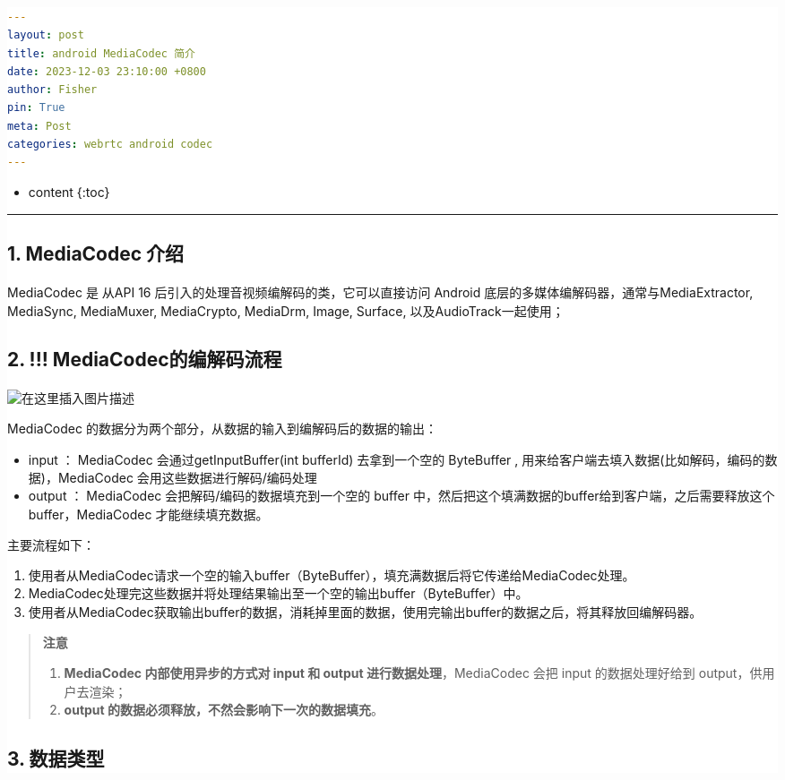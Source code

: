 ```yaml
---
layout: post
title: android MediaCodec 简介
date: 2023-12-03 23:10:00 +0800
author: Fisher
pin: True
meta: Post
categories: webrtc android codec
---
```



* content
{:toc}

---


## 1. MediaCodec 介绍

MediaCodec 是 从API 16 后引入的处理音视频编解码的类，它可以直接访问 Android 底层的多媒体编解码器，通常与MediaExtractor, MediaSync, MediaMuxer, MediaCrypto, MediaDrm, Image, Surface, 以及AudioTrack一起使用；



## 2. !!! MediaCodec的编解码流程



![在这里插入图片描述](https://img-blog.csdnimg.cn/20200724095204116.png?x-oss-process=image/watermark,type_ZmFuZ3poZW5naGVpdGk,shadow_10,text_aHR0cHM6Ly9ibG9nLmNzZG4ubmV0L3UwMTE0MTg5NDM=,size_16,color_FFFFFF,t_70)


MediaCodec 的数据分为两个部分，从数据的输入到编解码后的数据的输出：

- input ： MediaCodec 会通过getInputBuffer(int bufferId) 去拿到一个空的 ByteBuffer , 用来给客户端去填入数据(比如解码，编码的数据)，MediaCodec 会用这些数据进行解码/编码处理
- output ： MediaCodec 会把解码/编码的数据填充到一个空的 buffer 中，然后把这个填满数据的buffer给到客户端，之后需要释放这个 buffer，MediaCodec 才能继续填充数据。



主要流程如下：

1. 使用者从MediaCodec请求一个空的输入buffer（ByteBuffer），填充满数据后将它传递给MediaCodec处理。
2. MediaCodec处理完这些数据并将处理结果输出至一个空的输出buffer（ByteBuffer）中。 
3. 使用者从MediaCodec获取输出buffer的数据，消耗掉里面的数据，使用完输出buffer的数据之后，将其释放回编解码器。



>**注意**
>
>1. **MediaCodec 内部使用异步的方式对 input 和 output 进行数据处理**，MediaCodec 会把 input 的数据处理好给到 output，供用户去渲染；
>2. **output 的数据必须释放，不然会影响下一次的数据填充**。



## 3. 数据类型

